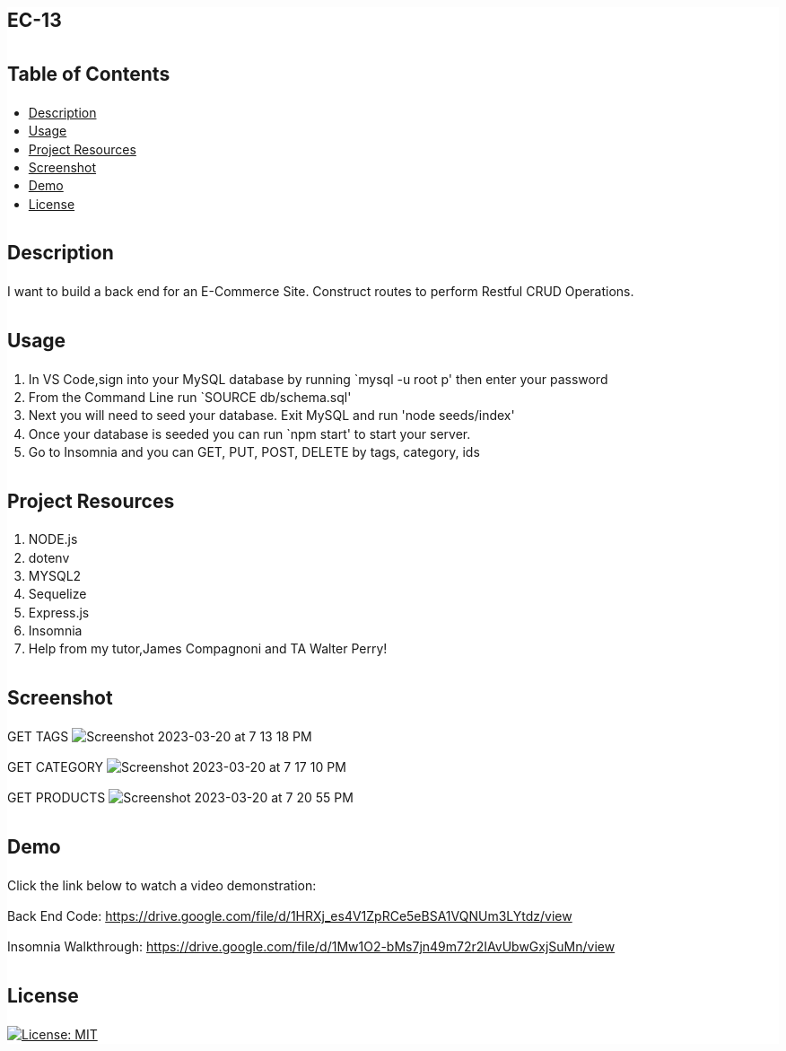 ## EC-13

## Table of Contents
-  [Description](#description) 
-  [Usage](#usage)
-  [Project Resources](#project-resources)
-  [Screenshot](#screenshot)
-  [Demo](#demo)
-  [License](#license)

## Description
I want to build a back end for an E-Commerce Site. Construct routes to perform Restful CRUD Operations.  

## Usage
1. In VS Code,sign into your MySQL database by running `mysql -u root p' then enter your password
2. From the Command Line run `SOURCE db/schema.sql' 
3. Next you will need to seed your database.  Exit MySQL and run 'node seeds/index'
4. Once your database is seeded you can run `npm start' to start your server.
5. Go to Insomnia and you can GET, PUT, POST, DELETE by tags, category, ids 

## Project Resources
1. NODE.js
2. dotenv
3. MYSQL2 
4. Sequelize
5. Express.js
6. Insomnia
7. Help from my tutor,James Compagnoni and TA Walter Perry!

## Screenshot
GET TAGS
<img width="1100" alt="Screenshot 2023-03-20 at 7 13 18 PM" src="https://user-images.githubusercontent.com/115193125/226492196-0c65e4d2-ccd6-495c-9972-2c4e4c54a279.png">

GET CATEGORY
<img width="1100" alt="Screenshot 2023-03-20 at 7 17 10 PM" src="https://user-images.githubusercontent.com/115193125/226492455-220c2e8b-74ef-4f93-896a-e807f8ed9093.png">

GET PRODUCTS
<img width="1100" alt="Screenshot 2023-03-20 at 7 20 55 PM" src="https://user-images.githubusercontent.com/115193125/226492747-590a4457-00a8-401c-a0c7-5a30b6e0c2c5.png">



## Demo
Click the link below to watch a video demonstration:

Back End Code:
https://drive.google.com/file/d/1HRXj_es4V1ZpRCe5eBSA1VQNUm3LYtdz/view

Insomnia Walkthrough:
https://drive.google.com/file/d/1Mw1O2-bMs7jn49m72r2IAvUbwGxjSuMn/view



## License
[![License: MIT](https://img.shields.io/badge/License-MIT-yellow.svg)](https://opensource.org/licenses/MIT)
